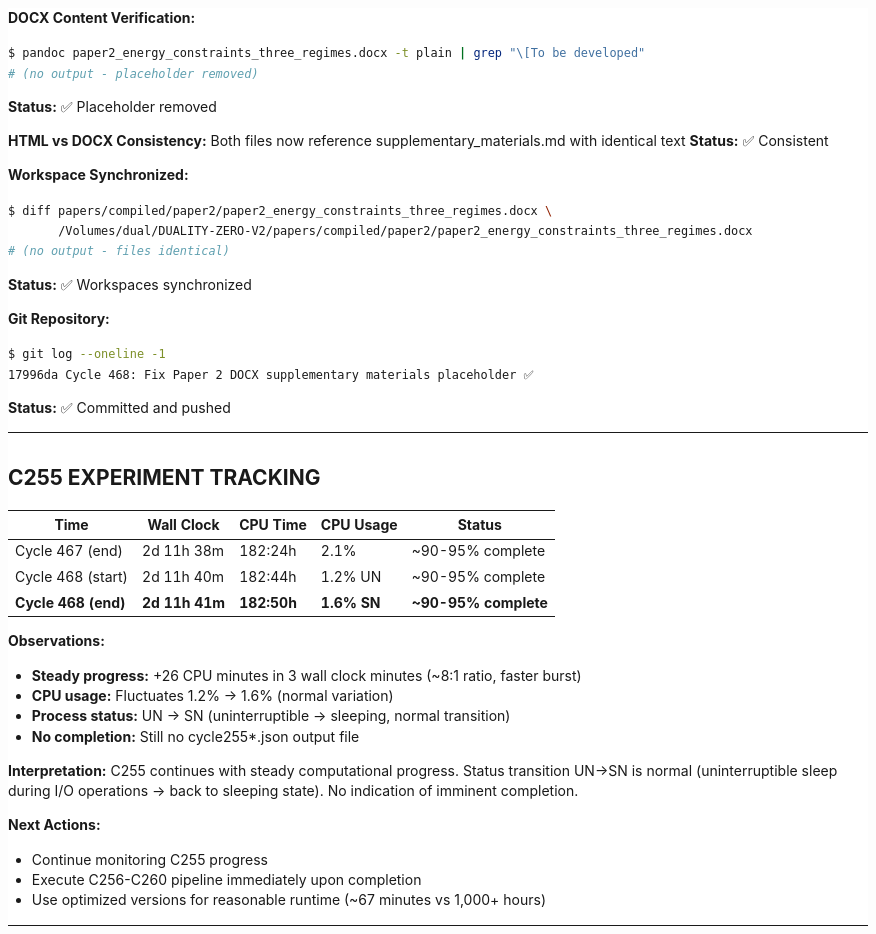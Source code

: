 **DOCX Content Verification:**
```bash
$ pandoc paper2_energy_constraints_three_regimes.docx -t plain | grep "\[To be developed"
# (no output - placeholder removed)
```
**Status:** ✅ Placeholder removed

**HTML vs DOCX Consistency:**
Both files now reference supplementary_materials.md with identical text
**Status:** ✅ Consistent

**Workspace Synchronized:**
```bash
$ diff papers/compiled/paper2/paper2_energy_constraints_three_regimes.docx \
       /Volumes/dual/DUALITY-ZERO-V2/papers/compiled/paper2/paper2_energy_constraints_three_regimes.docx
# (no output - files identical)
```
**Status:** ✅ Workspaces synchronized

**Git Repository:**
```bash
$ git log --oneline -1
17996da Cycle 468: Fix Paper 2 DOCX supplementary materials placeholder ✅
```
**Status:** ✅ Committed and pushed

---

## C255 EXPERIMENT TRACKING

| Time | Wall Clock | CPU Time | CPU Usage | Status |
|------|-----------|----------|-----------|--------|
| Cycle 467 (end) | 2d 11h 38m | 182:24h | 2.1% | ~90-95% complete |
| Cycle 468 (start) | 2d 11h 40m | 182:44h | 1.2% UN | ~90-95% complete |
| **Cycle 468 (end)** | **2d 11h 41m** | **182:50h** | **1.6% SN** | **~90-95% complete** |

**Observations:**
- **Steady progress:** +26 CPU minutes in 3 wall clock minutes (~8:1 ratio, faster burst)
- **CPU usage:** Fluctuates 1.2% → 1.6% (normal variation)
- **Process status:** UN → SN (uninterruptible → sleeping, normal transition)
- **No completion:** Still no cycle255*.json output file

**Interpretation:**
C255 continues with steady computational progress. Status transition UN→SN is normal (uninterruptible sleep during I/O operations → back to sleeping state). No indication of imminent completion.

**Next Actions:**
- Continue monitoring C255 progress
- Execute C256-C260 pipeline immediately upon completion
- Use optimized versions for reasonable runtime (~67 minutes vs 1,000+ hours)

---
